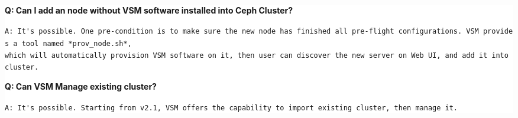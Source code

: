**Q: Can I add an node without VSM software installed into Ceph Cluster?**
	
	A: It's possible. One pre-condition is to make sure the new node has finished all pre-flight configurations. VSM provides a tool named *prov_node.sh*, 
	which will automatically provision VSM software on it, then user can discover the new server on Web UI, and add it into cluster.

**Q: Can VSM Manage existing cluster?**
	
	A: It's possible. Starting from v2.1, VSM offers the capability to import existing cluster, then manage it.
